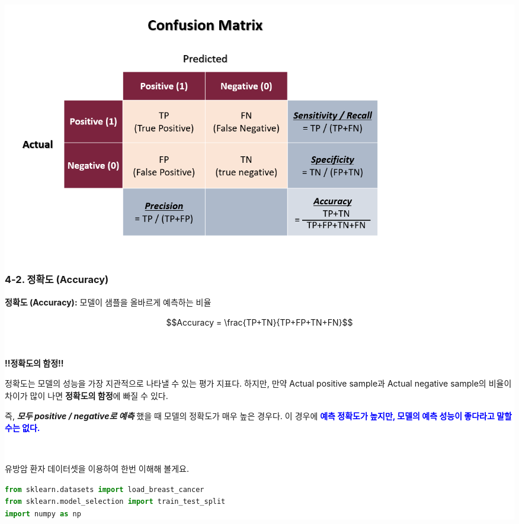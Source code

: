 <img src="/images/S-Python-sklearn2/a9psOK.png" alt="confusion_matrix" style="zoom: 67%;" />

  <br/>

### 4-2. 정확도 (Accuracy)

**정확도 (Accuracy):** 모델이 샘플을 올바르게 예측하는 비율

$$Accuracy = \frac{TP+TN}{TP+FP+TN+FN}$$

 <br/> 

**!!정확도의 함정!!**

정확도는 모델의 성능을 가장 지관적으로 나타낼 수 있는 평가 지표다. 하지만, 만약 Actual positive sample과 Actual negative sample의 비율이 차이가 많이 나면 **정확도의 함정**에 빠질 수 있다.  

즉, ***모두 positive / negative로 예측*** 했을 때 모델의 정확도가 매우 높은 경우다. 이 경우에 <font color='blue'>**예측 정확도가 높지만, 모델의 예측 성능이 좋다라고 말할 수는 없다.**</font>

  <br/>

유방암 환자 데이터셋을 이용하여 한번 이해해 볼게요.


```python
from sklearn.datasets import load_breast_cancer
from sklearn.model_selection import train_test_split
import numpy as np
```
